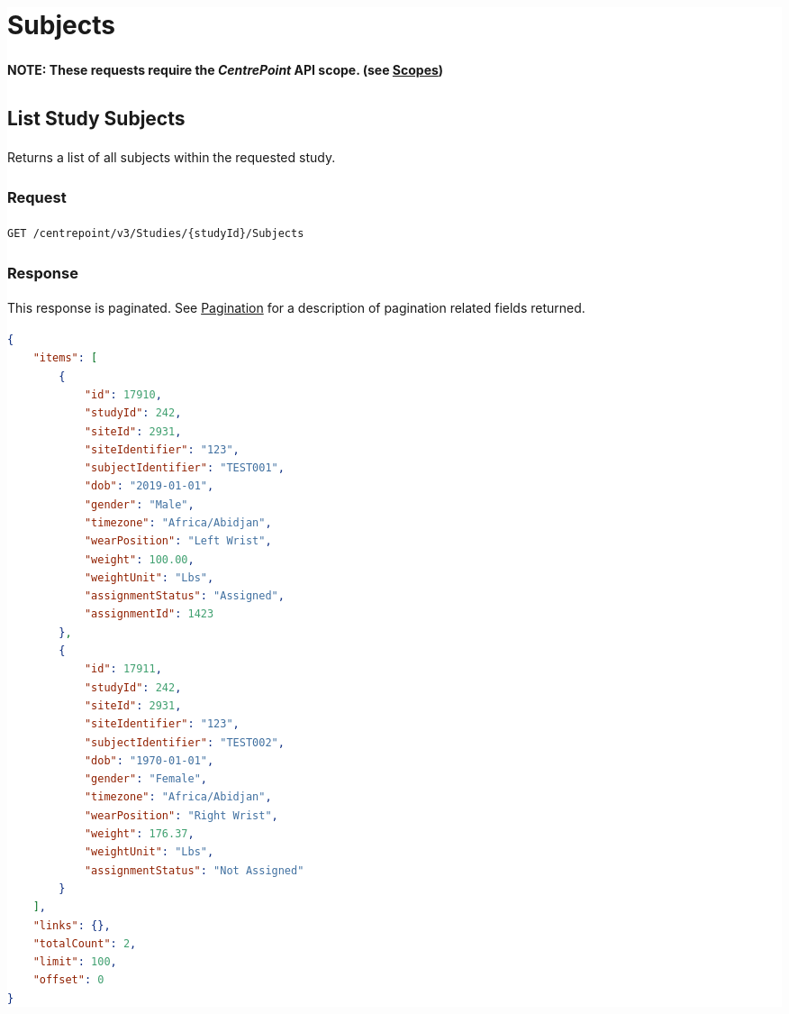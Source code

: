 # Subjects

**NOTE: These requests require the *CentrePoint* API scope. (see [Scopes](scopes.md))**

## List Study Subjects

Returns a list of all subjects within the requested study.

### Request

```http
GET /centrepoint/v3/Studies/{studyId}/Subjects
```

### Response

This response is paginated. See [Pagination](pagination.md) for a description of pagination related fields returned.

```json
{
    "items": [
        {
            "id": 17910,
            "studyId": 242,
            "siteId": 2931,
            "siteIdentifier": "123",
            "subjectIdentifier": "TEST001",
            "dob": "2019-01-01",
            "gender": "Male",
            "timezone": "Africa/Abidjan",
            "wearPosition": "Left Wrist",
            "weight": 100.00,
            "weightUnit": "Lbs",
            "assignmentStatus": "Assigned",
            "assignmentId": 1423
        },
        {
            "id": 17911,
            "studyId": 242,
            "siteId": 2931,
            "siteIdentifier": "123",
            "subjectIdentifier": "TEST002",
            "dob": "1970-01-01",
            "gender": "Female",
            "timezone": "Africa/Abidjan",
            "wearPosition": "Right Wrist",
            "weight": 176.37,
            "weightUnit": "Lbs",
            "assignmentStatus": "Not Assigned"
        }
    ],
    "links": {},
    "totalCount": 2,
    "limit": 100,
    "offset": 0
}
```
